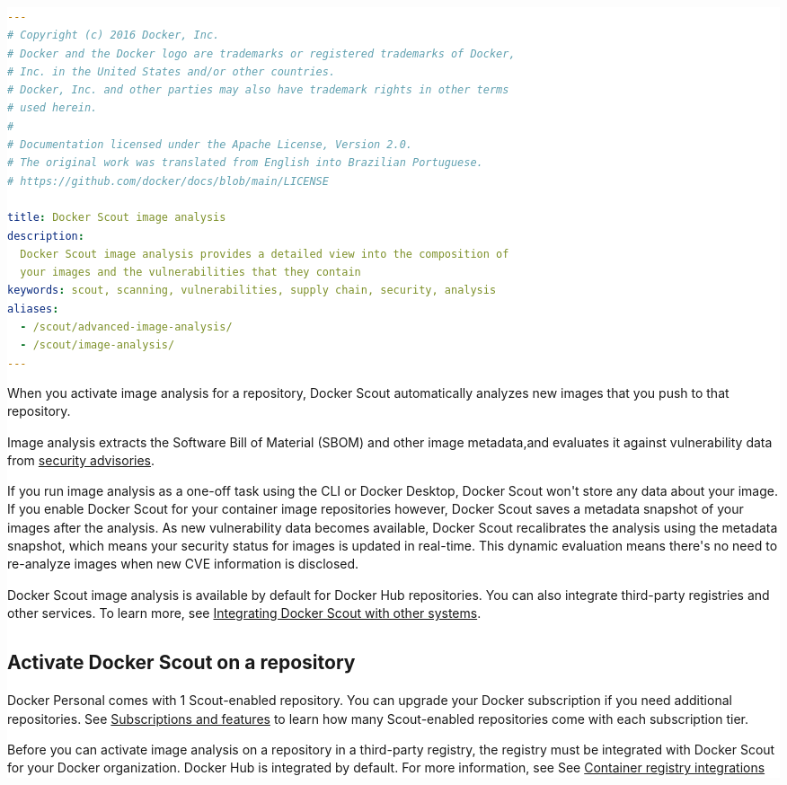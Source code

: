 ```yaml
---
# Copyright (c) 2016 Docker, Inc.
# Docker and the Docker logo are trademarks or registered trademarks of Docker,
# Inc. in the United States and/or other countries.
# Docker, Inc. and other parties may also have trademark rights in other terms
# used herein.
#
# Documentation licensed under the Apache License, Version 2.0.
# The original work was translated from English into Brazilian Portuguese.
# https://github.com/docker/docs/blob/main/LICENSE

title: Docker Scout image analysis
description:
  Docker Scout image analysis provides a detailed view into the composition of
  your images and the vulnerabilities that they contain
keywords: scout, scanning, vulnerabilities, supply chain, security, analysis
aliases:
  - /scout/advanced-image-analysis/
  - /scout/image-analysis/
---
```

When you activate image analysis for a repository,
Docker Scout automatically analyzes new images that you push to that repository.

Image analysis extracts the Software Bill of Material (SBOM)
and other image metadata,and evaluates it against vulnerability data from
[security advisories](/manuals/scout/deep-dive/advisory-db-sources.md).

If you run image analysis as a one-off task using the CLI or Docker Desktop,
Docker Scout won't store any data about your image.
If you enable Docker Scout for your container image repositories however,
Docker Scout saves a metadata snapshot of your images after the analysis.
As new vulnerability data becomes available, Docker Scout recalibrates the analysis using the metadata snapshot, which means your security status for images is updated in real-time.
This dynamic evaluation means there's no need to re-analyze images when new CVE information is disclosed.

Docker Scout image analysis is available by default for Docker Hub repositories.
You can also integrate third-party registries and other services. To learn more,
see [Integrating Docker Scout with other systems](/manuals/scout/integrations/_index.md).

## Activate Docker Scout on a repository

Docker Personal comes with 1 Scout-enabled repository. You can upgrade your
Docker subscription if you need additional repositories.
See [Subscriptions and features](../../subscription/details.md)
to learn how many Scout-enabled
repositories come with each subscription tier.

Before you can activate image analysis on a repository in a third-party registry,
the registry must be integrated with Docker Scout for your Docker organization.
Docker Hub is integrated by default. For more information, see
See [Container registry integrations](/manuals/scout/integrations/_index.md#container-registries)
